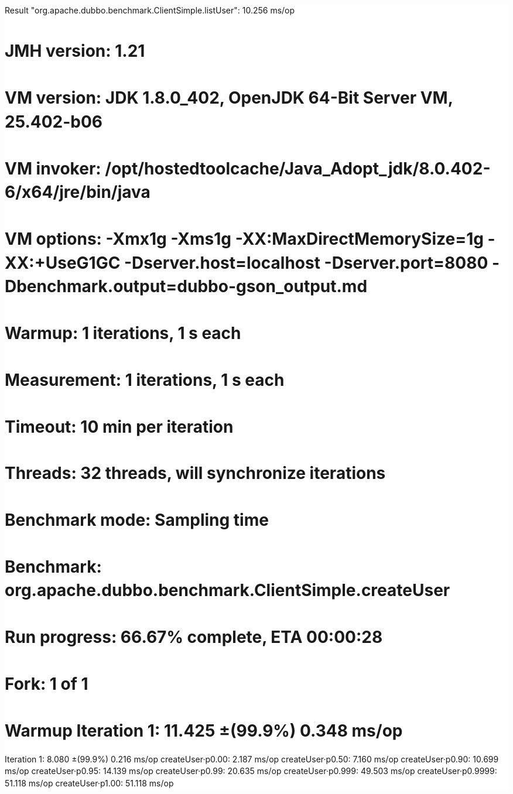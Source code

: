 
Result "org.apache.dubbo.benchmark.ClientSimple.listUser":
  10.256 ms/op


# JMH version: 1.21
# VM version: JDK 1.8.0_402, OpenJDK 64-Bit Server VM, 25.402-b06
# VM invoker: /opt/hostedtoolcache/Java_Adopt_jdk/8.0.402-6/x64/jre/bin/java
# VM options: -Xmx1g -Xms1g -XX:MaxDirectMemorySize=1g -XX:+UseG1GC -Dserver.host=localhost -Dserver.port=8080 -Dbenchmark.output=dubbo-gson_output.md
# Warmup: 1 iterations, 1 s each
# Measurement: 1 iterations, 1 s each
# Timeout: 10 min per iteration
# Threads: 32 threads, will synchronize iterations
# Benchmark mode: Sampling time
# Benchmark: org.apache.dubbo.benchmark.ClientSimple.createUser

# Run progress: 66.67% complete, ETA 00:00:28
# Fork: 1 of 1
# Warmup Iteration   1: 11.425 ±(99.9%) 0.348 ms/op
Iteration   1: 8.080 ±(99.9%) 0.216 ms/op
                 createUser·p0.00:   2.187 ms/op
                 createUser·p0.50:   7.160 ms/op
                 createUser·p0.90:   10.699 ms/op
                 createUser·p0.95:   14.139 ms/op
                 createUser·p0.99:   20.635 ms/op
                 createUser·p0.999:  49.503 ms/op
                 createUser·p0.9999: 51.118 ms/op
                 createUser·p1.00:   51.118 ms/op

